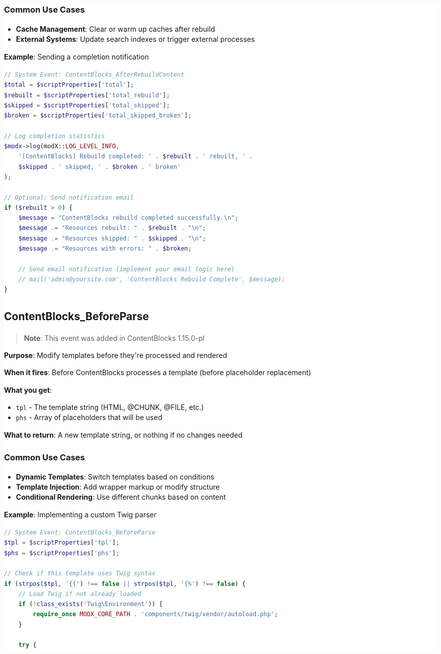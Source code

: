 ### Common Use Cases

- **Cache Management**: Clear or warm up caches after rebuild
- **External Systems**: Update search indexes or trigger external processes

**Example**: Sending a completion notification

```php
// System Event: ContentBlocks_AfterRebuildContent
$total = $scriptProperties['total'];
$rebuilt = $scriptProperties['total_rebuild'];
$skipped = $scriptProperties['total_skipped'];
$broken = $scriptProperties['total_skipped_broken'];

// Log completion statistics
$modx->log(modX::LOG_LEVEL_INFO, 
    '[ContentBlocks] Rebuild completed: ' . $rebuilt . ' rebuilt, ' . 
    $skipped . ' skipped, ' . $broken . ' broken'
);

// Optional: Send notification email
if ($rebuilt > 0) {
    $message = "ContentBlocks rebuild completed successfully.\n";
    $message .= "Resources rebuilt: " . $rebuilt . "\n";
    $message .= "Resources skipped: " . $skipped . "\n";
    $message .= "Resources with errors: " . $broken;
    
    // Send email notification (implement your email logic here)
    // mail('admin@yoursite.com', 'ContentBlocks Rebuild Complete', $message);
}
```

## ContentBlocks_BeforeParse

> **Note**: This event was added in ContentBlocks 1.15.0-pl

**Purpose**: Modify templates before they're processed and rendered

**When it fires**: Before ContentBlocks processes a template (before placeholder replacement)

**What you get**:
- `tpl` - The template string (HTML, @CHUNK, @FILE, etc.)
- `phs` - Array of placeholders that will be used

**What to return**: A new template string, or nothing if no changes needed

### Common Use Cases

- **Dynamic Templates**: Switch templates based on conditions
- **Template Injection**: Add wrapper markup or modify structure
- **Conditional Rendering**: Use different chunks based on content

**Example**: Implementing a custom Twig parser

```php
// System Event: ContentBlocks_BeforeParse
$tpl = $scriptProperties['tpl'];
$phs = $scriptProperties['phs'];

// Check if this template uses Twig syntax
if (strpos($tpl, '{{') !== false || strpos($tpl, '{%') !== false) {
    // Load Twig if not already loaded
    if (!class_exists('Twig\Environment')) {
        require_once MODX_CORE_PATH . 'components/twig/vendor/autoload.php';
    }
    
    try {
```